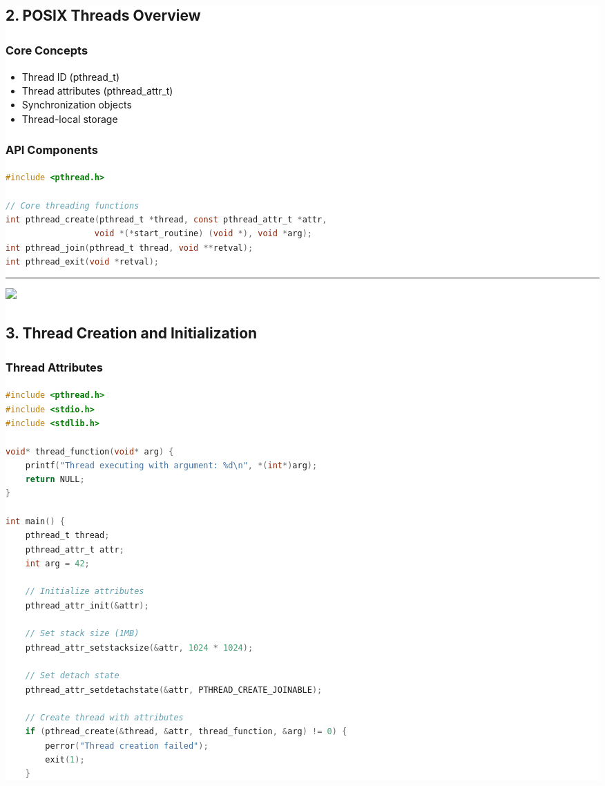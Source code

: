 ## 2. POSIX Threads Overview

### Core Concepts
- Thread ID (pthread_t)
- Thread attributes (pthread_attr_t)
- Synchronization objects
- Thread-local storage

### API Components
```c
#include <pthread.h>

// Core threading functions
int pthread_create(pthread_t *thread, const pthread_attr_t *attr,
                  void *(*start_routine) (void *), void *arg);
int pthread_join(pthread_t thread, void **retval);
int pthread_exit(void *retval);
```
---

[![](https://mermaid.ink/img/pako:eNp9k8FKxDAQhl9lyHl9gR4WZD16UBcRpCAhmbbBJNNNJ-Ky7Lsb2wZa07WnNv_3z0z_JBehSKOoxICniF7hg5FtkA6g9pCeXgY2yvTSMzwF0lFh2NKeI0bcEg7kh-gm06TmMnf7_eiq4JHUJ7jI-J0rlMyhwwSZBk5jJzNAE63NvLR5hD_CdrE3aRjIgyf-GGlFXhs2aWn2ode3Z7nXGgyjA6Z5nJvo0bRe2rERup7PZafS8-rtKpCJy0H-F1vJlLFNY2zltlK2yy2Du_E_i-RK_ws6-sIpvCaQW8dX8ov4tveptKzTEzuRVCeNTmf88uupBXfosBZVetXYyGi5FrW_JlRGpuPZK1FxiLgTgWLbiaqRdkhfsdeS8wXJSDrk70Ruhq4_CQgZjQ?type=png)](https://mermaid.live/edit#pako:eNp9k8FKxDAQhl9lyHl9gR4WZD16UBcRpCAhmbbBJNNNJ-Ky7Lsb2wZa07WnNv_3z0z_JBehSKOoxICniF7hg5FtkA6g9pCeXgY2yvTSMzwF0lFh2NKeI0bcEg7kh-gm06TmMnf7_eiq4JHUJ7jI-J0rlMyhwwSZBk5jJzNAE63NvLR5hD_CdrE3aRjIgyf-GGlFXhs2aWn2ode3Z7nXGgyjA6Z5nJvo0bRe2rERup7PZafS8-rtKpCJy0H-F1vJlLFNY2zltlK2yy2Du_E_i-RK_ws6-sIpvCaQW8dX8ov4tveptKzTEzuRVCeNTmf88uupBXfosBZVetXYyGi5FrW_JlRGpuPZK1FxiLgTgWLbiaqRdkhfsdeS8wXJSDrk70Ruhq4_CQgZjQ)

## 3. Thread Creation and Initialization

### Thread Attributes
```c
#include <pthread.h>
#include <stdio.h>
#include <stdlib.h>

void* thread_function(void* arg) {
    printf("Thread executing with argument: %d\n", *(int*)arg);
    return NULL;
}

int main() {
    pthread_t thread;
    pthread_attr_t attr;
    int arg = 42;

    // Initialize attributes
    pthread_attr_init(&attr);

    // Set stack size (1MB)
    pthread_attr_setstacksize(&attr, 1024 * 1024);

    // Set detach state
    pthread_attr_setdetachstate(&attr, PTHREAD_CREATE_JOINABLE);

    // Create thread with attributes
    if (pthread_create(&thread, &attr, thread_function, &arg) != 0) {
        perror("Thread creation failed");
        exit(1);
    }
```
